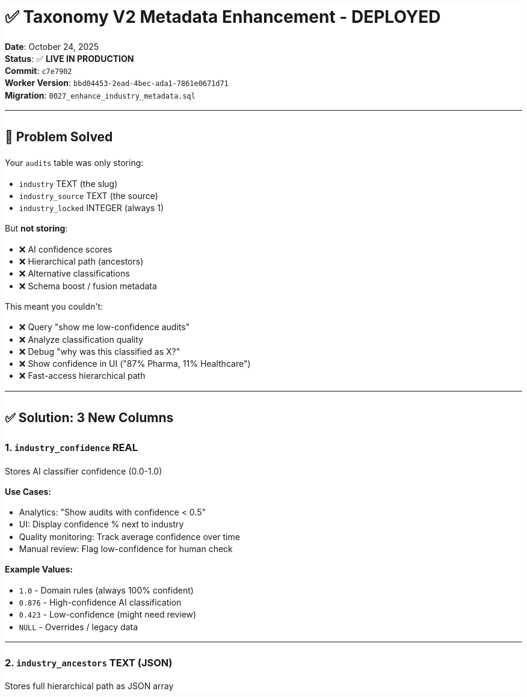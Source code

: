 # ✅ Taxonomy V2 Metadata Enhancement - DEPLOYED

**Date**: October 24, 2025  
**Status**: ✅ **LIVE IN PRODUCTION**  
**Commit**: `c7e7902`  
**Worker Version**: `bbd04453-2ead-4bec-ada1-7861e0671d71`  
**Migration**: `0027_enhance_industry_metadata.sql`

---

## 🎯 **Problem Solved**

Your `audits` table was only storing:
- `industry` TEXT (the slug)
- `industry_source` TEXT (the source)
- `industry_locked` INTEGER (always 1)

But **not storing**:
- ❌ AI confidence scores
- ❌ Hierarchical path (ancestors)
- ❌ Alternative classifications
- ❌ Schema boost / fusion metadata

This meant you couldn't:
- ❌ Query "show me low-confidence audits"
- ❌ Analyze classification quality
- ❌ Debug "why was this classified as X?"
- ❌ Show confidence in UI ("87% Pharma, 11% Healthcare")
- ❌ Fast-access hierarchical path

---

## ✅ **Solution: 3 New Columns**

### **1. `industry_confidence` REAL**
Stores AI classifier confidence (0.0-1.0)

**Use Cases:**
- Analytics: "Show audits with confidence < 0.5"
- UI: Display confidence % next to industry
- Quality monitoring: Track average confidence over time
- Manual review: Flag low-confidence for human check

**Example Values:**
- `1.0` - Domain rules (always 100% confident)
- `0.876` - High-confidence AI classification
- `0.423` - Low-confidence (might need review)
- `NULL` - Overrides / legacy data

---

### **2. `industry_ancestors` TEXT (JSON)**
Stores full hierarchical path as JSON array
